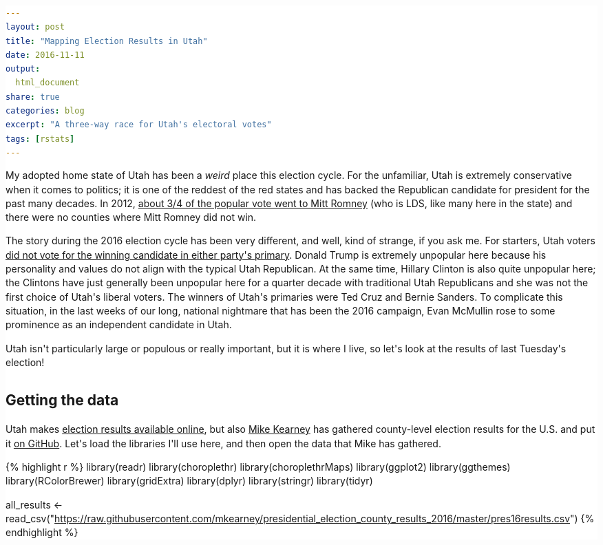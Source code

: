 ```yaml
---
layout: post
title: "Mapping Election Results in Utah"
date: 2016-11-11
output:
  html_document
share: true
categories: blog
excerpt: "A three-way race for Utah's electoral votes"
tags: [rstats]
---
```




My adopted home state of Utah has been a *weird* place this election cycle. For the unfamiliar, Utah is extremely conservative when it comes to politics; it is one of the reddest of the red states and has backed the Republican candidate for president for the past many decades. In 2012, [about 3/4 of the popular vote went to Mitt Romney](https://en.wikipedia.org/wiki/United_States_presidential_election_in_Utah,_2012) (who is LDS, like many here in the state) and there were no counties where Mitt Romney did not win.

The story during the 2016 election cycle has been very different, and well, kind of strange, if you ask me. For starters, Utah voters [did not vote for the winning candidate in either party's primary](http://juliasilge.com/blog/Mapping-Utah-Caucus/). Donald Trump is extremely unpopular here because his personality and values do not align with the typical Utah Republican. At the same time, Hillary Clinton is also quite unpopular here; the Clintons have just generally been unpopular here for a quarter decade with traditional Utah Republicans and she was not the first choice of Utah's liberal voters. The winners of Utah's primaries were Ted Cruz and Bernie Sanders. To complicate this situation, in the last weeks of our long, national nightmare that has been the 2016 campaign, Evan McMullin rose to some prominence as an independent candidate in Utah.

Utah isn't particularly large or populous or really important, but it is where I live, so let's look at the results of last Tuesday's election!

## Getting the data

Utah makes [election results available online](http://electionresults.utah.gov/elections/countyCount/300000), but also [Mike Kearney](http://mikewk.com/) has gathered county-level election results for the U.S. and put it [on GitHub](https://github.com/mkearney/presidential_election_county_results_2016). Let's load the libraries I'll use here, and then open the data that Mike has gathered.


{% highlight r %}
library(readr)
library(choroplethr)
library(choroplethrMaps)
library(ggplot2)
library(ggthemes)
library(RColorBrewer)
library(gridExtra)
library(dplyr)
library(stringr)
library(tidyr)

all_results <- read_csv("https://raw.githubusercontent.com/mkearney/presidential_election_county_results_2016/master/pres16results.csv")
{% endhighlight %}

